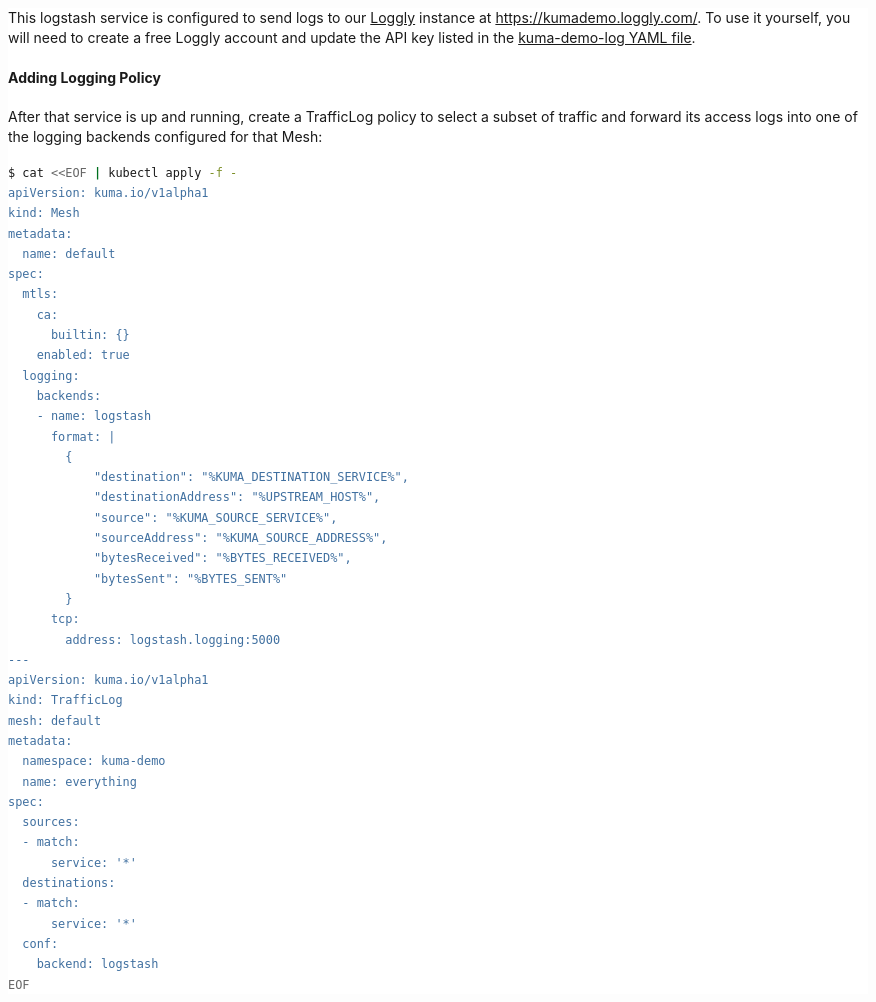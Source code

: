 This logstash service is configured to send logs to our [Loggly](https://www.loggly.com/) instance at https://kumademo.loggly.com/. To use it yourself, you will need to create a free Loggly account and update the API key listed in the [kuma-demo-log YAML file](/kubernetes/kuma-demo-log.yaml#33).

#### Adding Logging Policy

After that service is up and running, create a TrafficLog policy to select a subset of traffic and forward its access logs into one of the logging backends configured for that Mesh:

```bash
$ cat <<EOF | kubectl apply -f - 
apiVersion: kuma.io/v1alpha1
kind: Mesh
metadata:
  name: default
spec:
  mtls:
    ca:
      builtin: {}
    enabled: true
  logging:
    backends:
    - name: logstash
      format: |
        {
            "destination": "%KUMA_DESTINATION_SERVICE%",
            "destinationAddress": "%UPSTREAM_HOST%",
            "source": "%KUMA_SOURCE_SERVICE%",
            "sourceAddress": "%KUMA_SOURCE_ADDRESS%",
            "bytesReceived": "%BYTES_RECEIVED%",
            "bytesSent": "%BYTES_SENT%"
        }
      tcp:
        address: logstash.logging:5000
---
apiVersion: kuma.io/v1alpha1
kind: TrafficLog
mesh: default
metadata:
  namespace: kuma-demo
  name: everything
spec:
  sources:
  - match:
      service: '*'
  destinations:
  - match:
      service: '*'
  conf:
    backend: logstash
EOF
```
